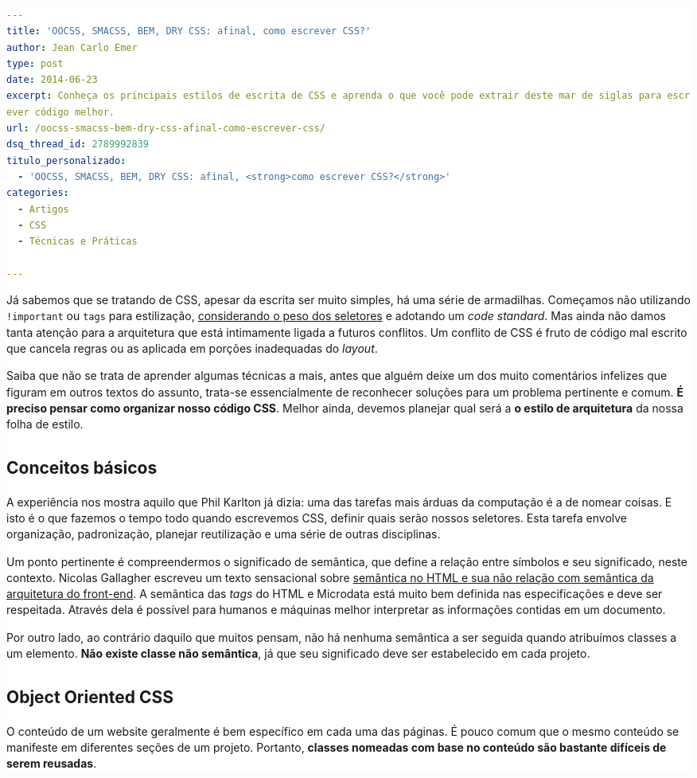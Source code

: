 ```yaml
---
title: 'OOCSS, SMACSS, BEM, DRY CSS: afinal, como escrever CSS?'
author: Jean Carlo Emer
type: post
date: 2014-06-23
excerpt: Conheça os principais estilos de escrita de CSS e aprenda o que você pode extrair deste mar de siglas para escrever código melhor.
url: /oocss-smacss-bem-dry-css-afinal-como-escrever-css/
dsq_thread_id: 2789992839
titulo_personalizado:
  - 'OOCSS, SMACSS, BEM, DRY CSS: afinal, <strong>como escrever CSS?</strong>'
categories:
  - Artigos
  - CSS
  - Técnicas e Práticas

---
```

Já sabemos que se tratando de CSS, apesar da escrita ser muito simples, há uma série de armadilhas. Começamos não utilizando `!important` ou `tags` para estilização, [considerando o peso dos seletores][1] e adotando um _code standard_. Mas ainda não damos tanta atenção para a arquitetura que está intimamente ligada a futuros conflitos. Um conflito de CSS é fruto de código mal escrito que cancela regras ou as aplicada em porções inadequadas do _layout_.

Saiba que não se trata de aprender algumas técnicas a mais, antes que alguém deixe um dos muito comentários infelizes que figuram em outros textos do assunto, trata-se essencialmente de reconhecer soluções para um problema pertinente e comum. **É preciso pensar como organizar nosso código CSS**. Melhor ainda, devemos planejar qual será a **o estilo de arquitetura** da nossa folha de estilo.

## Conceitos básicos

A experiência nos mostra aquilo que Phil Karlton já dizia: uma das tarefas mais árduas da computação é a de nomear coisas. E isto é o que fazemos o tempo todo quando escrevemos CSS, definir quais serão nossos seletores. Esta tarefa envolve organização, padronização, planejar reutilização e uma série de outras disciplinas.

Um ponto pertinente é compreendermos o significado de semântica, que define a relação entre símbolos e seu significado, neste contexto. Nicolas Gallagher escreveu um texto sensacional sobre [semântica no HTML e sua não relação com semântica da arquitetura do front-end][2]. A semântica das _tags_ do HTML e Microdata está muito bem definida nas especificações e deve ser respeitada. Através dela é possível para humanos e máquinas melhor interpretar as informações contidas em um documento.

Por outro lado, ao contrário daquilo que muitos pensam, não há nenhuma semântica a ser seguida quando atribuímos classes a um elemento. **Não existe classe não semântica**, já que seu significado deve ser estabelecido em cada projeto.

## Object Oriented CSS

O conteúdo de um website geralmente é bem específico em cada uma das páginas. É pouco comum que o mesmo conteúdo se manifeste em diferentes seções de um projeto. Portanto, **classes nomeadas com base no conteúdo são bastante difíceis de serem reusadas**.


 [1]: http://josh.github.io/css-explain
 [2]: http://nicolasgallagher.com/about-html-semantics-front-end-architecture
 [3]: http://stackoverflow.com/a/8357635
 [4]: http://www.smashingmagazine.com/2012/04/20/decoupling-html-from-css
 [5]: http://bem.info/method/filesystem
 [6]: http://tableless.com.br/css-steroids
 [7]: http://www.smashingmagazine.com/2013/10/21/challenging-css-best-practices-atomic-approach
 [8]: https://my.yahoo.com
 [9]: https://github.com/suitcss/suit/blob/master/doc/naming-conventions.md
 [10]: https://github.com/suitcss